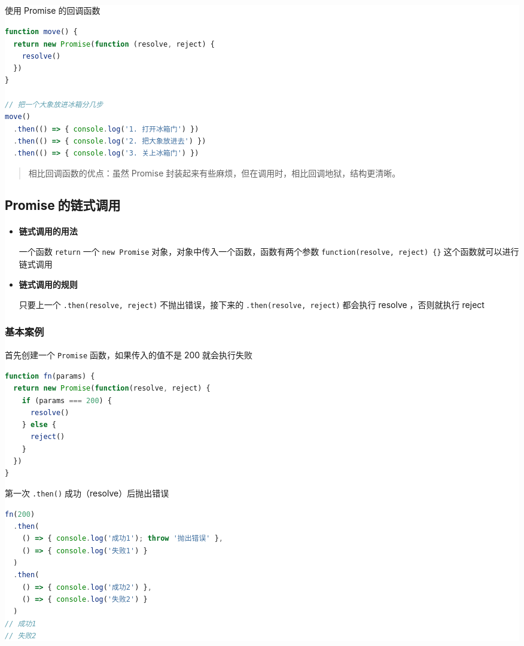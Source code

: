 使用 Promise 的回调函数

```js
function move() {
  return new Promise(function (resolve, reject) {
    resolve()
  })
}

// 把一个大象放进冰箱分几步
move()
  .then(() => { console.log('1. 打开冰箱门') })
  .then(() => { console.log('2. 把大象放进去') })
  .then(() => { console.log('3. 关上冰箱门') })
```

> 相比回调函数的优点：虽然 Promise 封装起来有些麻烦，但在调用时，相比回调地狱，结构更清晰。

## Promise 的链式调用

- **链式调用的用法**

  一个函数 `return` 一个 `new Promise` 对象，对象中传入一个函数，函数有两个参数 `function(resolve, reject) {}` 这个函数就可以进行链式调用

- **链式调用的规则**

  只要上一个 `.then(resolve, reject)` 不抛出错误，接下来的 `.then(resolve, reject)` 都会执行 resolve ，否则就执行 reject

### 基本案例

首先创建一个 `Promise` 函数，如果传入的值不是 200 就会执行失败

```js
function fn(params) {
  return new Promise(function(resolve, reject) {
    if (params === 200) {
      resolve()
    } else {
      reject()
    }
  })
}
```

第一次 `.then()` 成功（resolve）后抛出错误

```js
fn(200)
  .then(
    () => { console.log('成功1'); throw '抛出错误' },
    () => { console.log('失败1') }
  )
  .then(
    () => { console.log('成功2') },
    () => { console.log('失败2') }
  )
// 成功1
// 失败2
```
